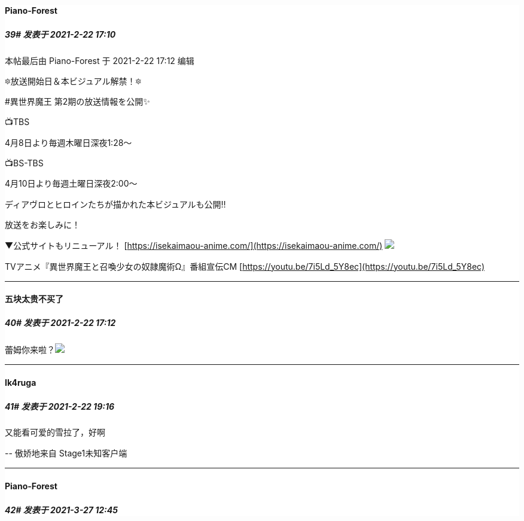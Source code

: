 ####  Piano-Forest  
##### 39#       发表于 2021-2-22 17:10


 本帖最后由 Piano-Forest 于 2021-2-22 17:12 编辑 

🔯放送開始日＆本ビジュアル解禁！🔯


#異世界魔王 第2期の放送情報を公開✨


📺TBS

4月8日より毎週木曜日深夜1:28〜

📺BS-TBS

4月10日より毎週土曜日深夜2:00〜


ディアヴロとヒロインたちが描かれた本ビジュアルも公開‼

放送をお楽しみに！


▼公式サイトもリニューアル！
[https://isekaimaou-anime.com/](https://isekaimaou-anime.com/)
<img src="https://p.sda1.dev/1/85afc0fe1891a05aee6f41f7fc92255c/EuwlST0VcAAY_hC.jpg" referrerpolicy="no-referrer">


TVアニメ『異世界魔王と召喚少女の奴隷魔術Ω』番組宣伝CM
[https://youtu.be/7i5Ld_5Y8ec](https://youtu.be/7i5Ld_5Y8ec)


*****

####  五块太贵不买了  
##### 40#       发表于 2021-2-22 17:12


蕾姆你来啦？<img src="https://static.saraba1st.com/image/smiley/face2017/067.png" referrerpolicy="no-referrer">


*****

####  Ik4ruga  
##### 41#       发表于 2021-2-22 19:16


又能看可爱的雪拉了，好啊

 -- 傲娇地来自 Stage1未知客户端


*****

####  Piano-Forest  
##### 42#       发表于 2021-3-27 12:45


